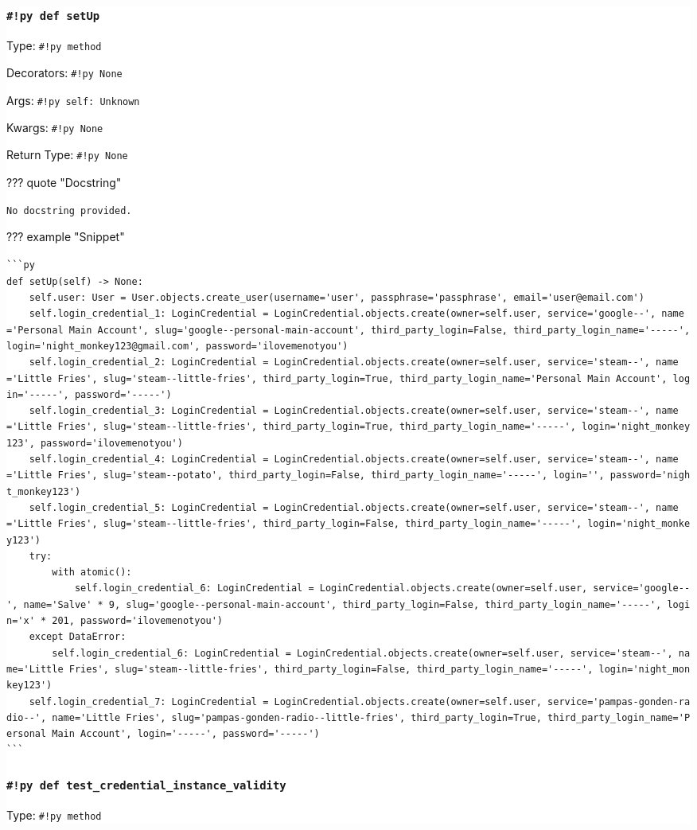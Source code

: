 ### `#!py def setUp`

Type: `#!py method`

Decorators: `#!py None`

Args: `#!py self: Unknown`

Kwargs: `#!py None`

Return Type: `#!py None`

??? quote "Docstring"

    No docstring provided.

??? example "Snippet"

    ```py
    def setUp(self) -> None:
        self.user: User = User.objects.create_user(username='user', passphrase='passphrase', email='user@email.com')
        self.login_credential_1: LoginCredential = LoginCredential.objects.create(owner=self.user, service='google--', name='Personal Main Account', slug='google--personal-main-account', third_party_login=False, third_party_login_name='-----', login='night_monkey123@gmail.com', password='ilovemenotyou')
        self.login_credential_2: LoginCredential = LoginCredential.objects.create(owner=self.user, service='steam--', name='Little Fries', slug='steam--little-fries', third_party_login=True, third_party_login_name='Personal Main Account', login='-----', password='-----')
        self.login_credential_3: LoginCredential = LoginCredential.objects.create(owner=self.user, service='steam--', name='Little Fries', slug='steam--little-fries', third_party_login=True, third_party_login_name='-----', login='night_monkey123', password='ilovemenotyou')
        self.login_credential_4: LoginCredential = LoginCredential.objects.create(owner=self.user, service='steam--', name='Little Fries', slug='steam--potato', third_party_login=False, third_party_login_name='-----', login='', password='night_monkey123')
        self.login_credential_5: LoginCredential = LoginCredential.objects.create(owner=self.user, service='steam--', name='Little Fries', slug='steam--little-fries', third_party_login=False, third_party_login_name='-----', login='night_monkey123')
        try:
            with atomic():
                self.login_credential_6: LoginCredential = LoginCredential.objects.create(owner=self.user, service='google--', name='Salve' * 9, slug='google--personal-main-account', third_party_login=False, third_party_login_name='-----', login='x' * 201, password='ilovemenotyou')
        except DataError:
            self.login_credential_6: LoginCredential = LoginCredential.objects.create(owner=self.user, service='steam--', name='Little Fries', slug='steam--little-fries', third_party_login=False, third_party_login_name='-----', login='night_monkey123')
        self.login_credential_7: LoginCredential = LoginCredential.objects.create(owner=self.user, service='pampas-gonden-radio--', name='Little Fries', slug='pampas-gonden-radio--little-fries', third_party_login=True, third_party_login_name='Personal Main Account', login='-----', password='-----')
    ```

### `#!py def test_credential_instance_validity`

Type: `#!py method`
